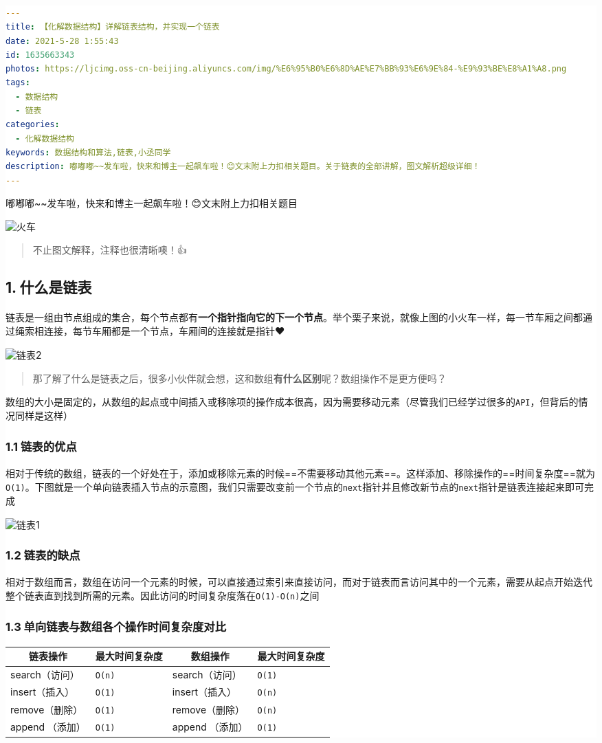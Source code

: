 ```yaml
---
title: 【化解数据结构】详解链表结构，并实现一个链表
date: 2021-5-28 1:55:43
id: 1635663343
photos: https://ljcimg.oss-cn-beijing.aliyuncs.com/img/%E6%95%B0%E6%8D%AE%E7%BB%93%E6%9E%84-%E9%93%BE%E8%A1%A8.png
tags:
  - 数据结构
  - 链表
categories:
  - 化解数据结构
keywords: 数据结构和算法,链表,小丞同学
description: 嘟嘟嘟~~发车啦，快来和博主一起飙车啦！😊文末附上力扣相关题目。关于链表的全部讲解，图文解析超级详细！
---
```


嘟嘟嘟~~发车啦，快来和博主一起飙车啦！😊文末附上力扣相关题目

![火车](https://ljcimg.oss-cn-beijing.aliyuncs.com/img/%E7%81%AB%E8%BD%A6.jpg)

> 不止图文解释，注释也很清晰噢！:thumbsup:




## 1. 什么是链表

链表是一组由节点组成的集合，每个节点都有**一个指针指向它的下一个节点**。举个栗子来说，就像上图的小火车一样，每一节车厢之间都通过绳索相连接，每节车厢都是一个节点，车厢间的连接就是指针:heart:

![链表2](https://ljcimg.oss-cn-beijing.aliyuncs.com/img/%E9%93%BE%E8%A1%A82.png)

> 那了解了什么是链表之后，很多小伙伴就会想，这和数组**有什么区别**呢？数组操作不是更方便吗？

数组的大小是固定的，从数组的起点或中间插入或移除项的操作成本很高，因为需要移动元素（尽管我们已经学过很多的`API`，但背后的情况同样是这样）

### 1.1 链表的优点

相对于传统的数组，链表的一个好处在于，添加或移除元素的时候==不需要移动其他元素==。这样添加、移除操作的==时间复杂度==就为`O(1)`。下图就是一个单向链表插入节点的示意图，我们只需要改变前一个节点的`next`指针并且修改新节点的`next`指针是链表连接起来即可完成

![链表1](https://ljcimg.oss-cn-beijing.aliyuncs.com/img/%E9%93%BE%E8%A1%A81.png)

### 1.2 链表的缺点

相对于数组而言，数组在访问一个元素的时候，可以直接通过索引来直接访问，而对于链表而言访问其中的一个元素，需要从起点开始迭代整个链表直到找到所需的元素。因此访问的时间复杂度落在`O(1)-O(n)`之间

### 1.3 单向链表与数组各个操作时间复杂度对比

| 链表操作        | 最大时间复杂度 | 数组操作        | 最大时间复杂度 |
| --------------- | -------------- | --------------- | -------------- |
| search（访问）  | `O(n)`         | search（访问）  | `O(1)`         |
| insert（插入）  | `O(1)`         | insert（插入）  | `O(n)`         |
| remove（删除）  | `O(1)`         | remove（删除）  | `O(n)`         |
| append （添加） | `O(1)`         | append （添加） | `O(1)`         |
